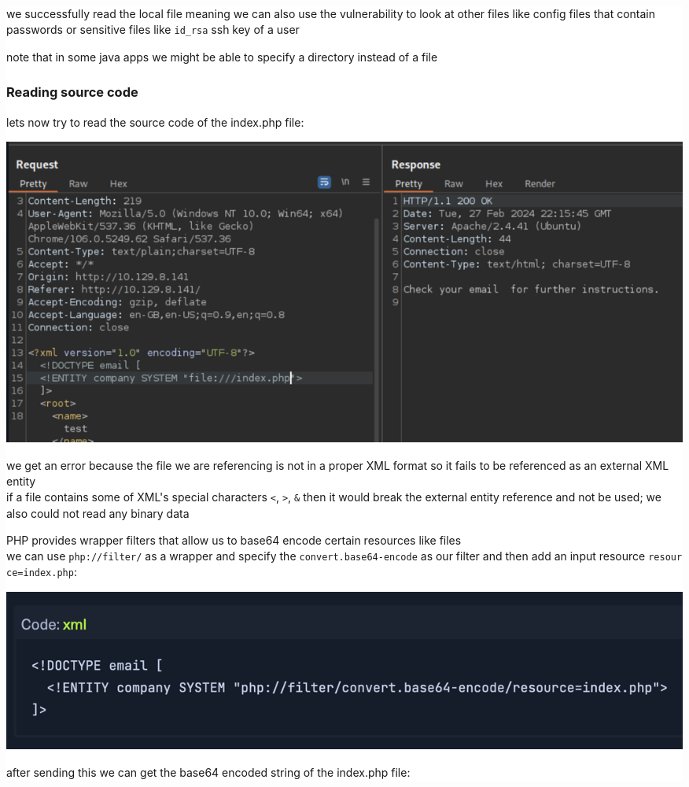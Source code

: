 we successfully read the local file meaning we can also use the vulnerability to look at other files like config files that contain passwords or sensitive files like `id_rsa` ssh key of a user   

note that in some java apps we might be able to specify a directory instead of a file 

### Reading source code 

lets now try to read the source code of the index.php file: 

![](Images/Pasted%20image%2020240227141616.png)

we get an error because the file we are referencing is not in a proper XML format so it fails to be referenced as an external XML entity   
if a file contains some of XML's special characters `<`, `>`, `&` then it would break the external entity reference and not be used; we also could not read any binary data 

PHP provides wrapper filters that allow us to base64 encode certain resources like files  
we can use `php://filter/` as a wrapper and specify the `convert.base64-encode` as our filter and then add an input resource `resource=index.php`: 

![](Images/Pasted%20image%2020240227173641.png)

after sending this we can get the base64 encoded string of the index.php file: 
